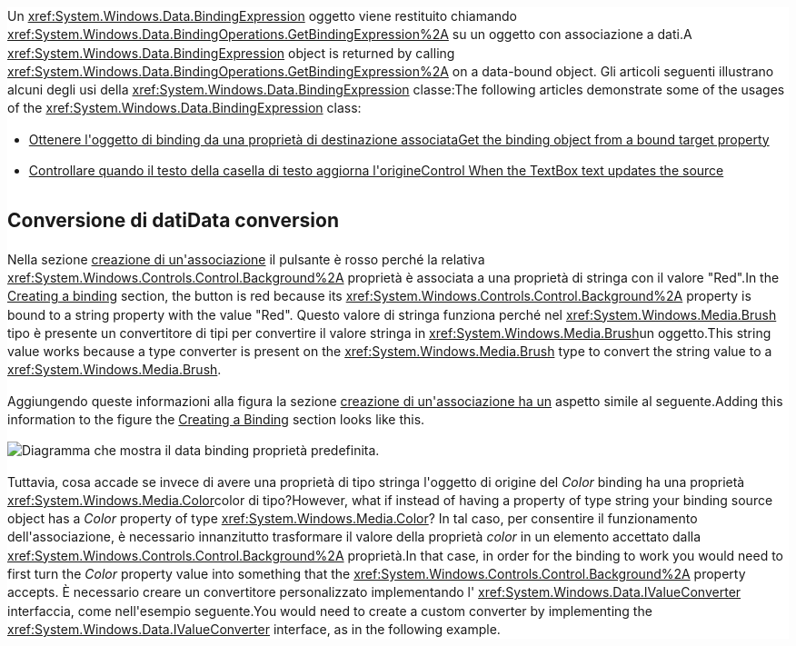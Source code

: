 <span data-ttu-id="9afd5-281">Un <xref:System.Windows.Data.BindingExpression> oggetto viene restituito chiamando <xref:System.Windows.Data.BindingOperations.GetBindingExpression%2A> su un oggetto con associazione a dati.</span><span class="sxs-lookup"><span data-stu-id="9afd5-281">A <xref:System.Windows.Data.BindingExpression> object is returned by calling <xref:System.Windows.Data.BindingOperations.GetBindingExpression%2A> on a data-bound object.</span></span> <span data-ttu-id="9afd5-282">Gli articoli seguenti illustrano alcuni degli usi della <xref:System.Windows.Data.BindingExpression> classe:</span><span class="sxs-lookup"><span data-stu-id="9afd5-282">The following articles demonstrate some of the usages of the <xref:System.Windows.Data.BindingExpression> class:</span></span>

- [<span data-ttu-id="9afd5-283">Ottenere l'oggetto di binding da una proprietà di destinazione associata</span><span class="sxs-lookup"><span data-stu-id="9afd5-283">Get the binding object from a bound target property</span></span>](../../framework/wpf/data/how-to-get-the-binding-object-from-a-bound-target-property.md)

- [<span data-ttu-id="9afd5-284">Controllare quando il testo della casella di testo aggiorna l'origine</span><span class="sxs-lookup"><span data-stu-id="9afd5-284">Control When the TextBox text updates the source</span></span>](../../framework/wpf/data/how-to-control-when-the-textbox-text-updates-the-source.md)

## <a name="data-conversion"></a><span data-ttu-id="9afd5-285">Conversione di dati</span><span class="sxs-lookup"><span data-stu-id="9afd5-285">Data conversion</span></span>

<span data-ttu-id="9afd5-286">Nella sezione [creazione di un'associazione](#creating-a-binding) il pulsante è rosso perché la relativa <xref:System.Windows.Controls.Control.Background%2A> proprietà è associata a una proprietà di stringa con il valore "Red".</span><span class="sxs-lookup"><span data-stu-id="9afd5-286">In the [Creating a binding](#creating-a-binding) section, the button is red because its <xref:System.Windows.Controls.Control.Background%2A> property is bound to a string property with the value "Red".</span></span> <span data-ttu-id="9afd5-287">Questo valore di stringa funziona perché nel <xref:System.Windows.Media.Brush> tipo è presente un convertitore di tipi per convertire il valore stringa in <xref:System.Windows.Media.Brush>un oggetto.</span><span class="sxs-lookup"><span data-stu-id="9afd5-287">This string value works because a type converter is present on the <xref:System.Windows.Media.Brush> type to convert the string value to a <xref:System.Windows.Media.Brush>.</span></span>

<span data-ttu-id="9afd5-288">Aggiungendo queste informazioni alla figura la sezione [creazione di un'associazione ha un](#creating-a-binding) aspetto simile al seguente.</span><span class="sxs-lookup"><span data-stu-id="9afd5-288">Adding this information to the figure the [Creating a Binding](#creating-a-binding) section looks like this.</span></span>

![Diagramma che mostra il data binding proprietà predefinita.](./media/data-binding-overview/data-binding-button-default-conversion.png)

<span data-ttu-id="9afd5-290">Tuttavia, cosa accade se invece di avere una proprietà di tipo stringa l'oggetto di origine del *Color* binding ha una proprietà <xref:System.Windows.Media.Color>color di tipo?</span><span class="sxs-lookup"><span data-stu-id="9afd5-290">However, what if instead of having a property of type string your binding source object has a *Color* property of type <xref:System.Windows.Media.Color>?</span></span> <span data-ttu-id="9afd5-291">In tal caso, per consentire il funzionamento dell'associazione, è necessario innanzitutto trasformare il valore della proprietà *color* in un elemento accettato dalla <xref:System.Windows.Controls.Control.Background%2A> proprietà.</span><span class="sxs-lookup"><span data-stu-id="9afd5-291">In that case, in order for the binding to work you would need to first turn the *Color* property value into something that the <xref:System.Windows.Controls.Control.Background%2A> property accepts.</span></span> <span data-ttu-id="9afd5-292">È necessario creare un convertitore personalizzato implementando l' <xref:System.Windows.Data.IValueConverter> interfaccia, come nell'esempio seguente.</span><span class="sxs-lookup"><span data-stu-id="9afd5-292">You would need to create a custom converter by implementing the <xref:System.Windows.Data.IValueConverter> interface, as in the following example.</span></span>
